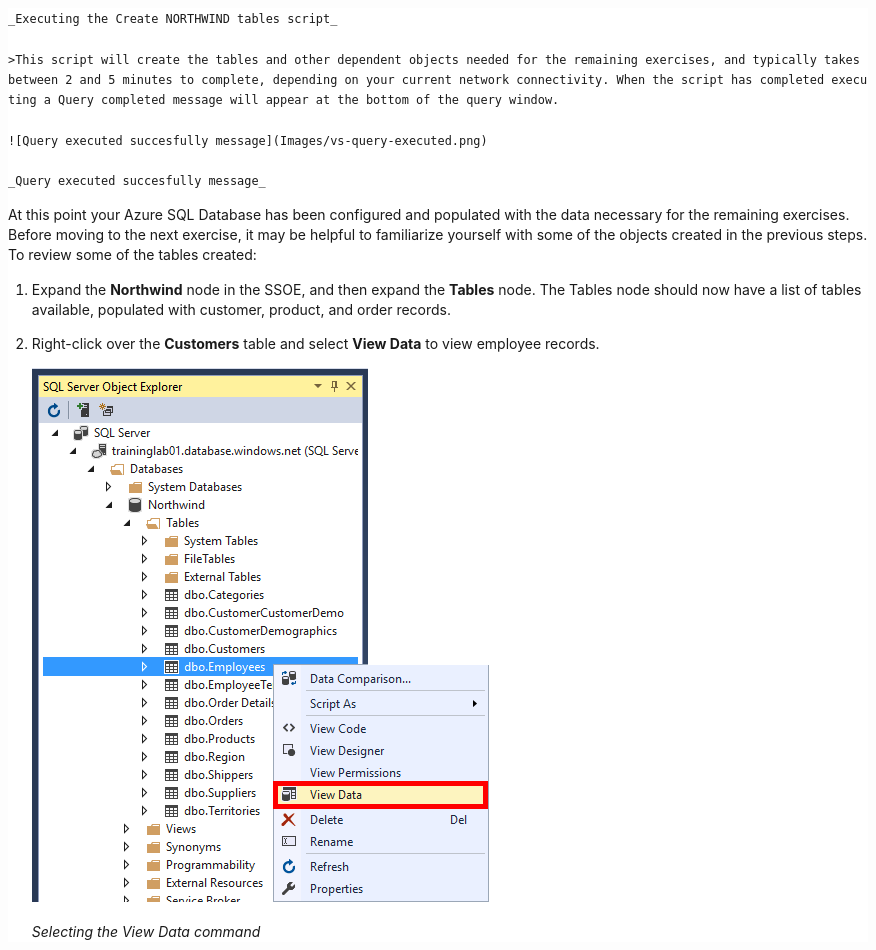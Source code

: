    _Executing the Create NORTHWIND tables script_	

	>This script will create the tables and other dependent objects needed for the remaining exercises, and typically takes between 2 and 5 minutes to complete, depending on your current network connectivity. When the script has completed executing a Query completed message will appear at the bottom of the query window.
 
    ![Query executed succesfully message](Images/vs-query-executed.png)

    _Query executed succesfully message_		

At this point your Azure SQL Database has been configured and populated with the data necessary for the remaining exercises. Before moving to the next exercise, it may be helpful to familiarize yourself with some of the objects created in the previous steps. To review some of the tables created:

1. Expand the **Northwind** node in the SSOE, and then expand the **Tables** node. The Tables node should now have a list of tables available, populated with customer, product, and order records.

1. Right-click over the **Customers** table and select **View Data** to view employee records.
 
    ![Selecting the View Data command_](Images/vs-select-view-data.png)

    _Selecting the View Data command_		

 